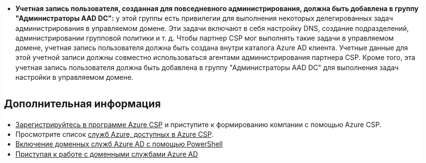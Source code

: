 * **Учетная запись пользователя, созданная для повседневного администрирования, должна быть добавлена в группу "Администраторы AAD DC":** у этой группы есть привилегии для выполнения некоторых делегированных задач администрирования в управляемом домене. Эти задачи включают в себя настройку DNS, создание подразделений, администрировании групповой политики и т. д. Чтобы партнер CSP мог выполнять такие задачи в управляемом домене, учетная запись пользователя должна быть создана внутри каталога Azure AD клиента. Учетные данные для этой учетной записи должны совместно использоваться агентами администрирования партнера CSP. Кроме того, эта учетная запись пользователя должна быть добавлена в группу "Администраторы AAD DC" для выполнения задач настройки в управляемом домене.


## <a name="next-steps"></a>Дополнительная информация
* [Зарегистрируйтесь в программе Azure CSP](https://docs.microsoft.com/partner-center/enrolling-in-the-csp-program) и приступите к формированию компании с помощью Azure CSP.
* Просмотрите список [служб Azure, доступных в Azure CSP](https://docs.microsoft.com/azure/cloud-solution-provider/overview/azure-csp-available-services).
* [Включение доменных служб Azure AD с помощью PowerShell](active-directory-ds-enable-using-powershell.md)
* [Приступая к работе с доменными службами Azure AD](active-directory-ds-getting-started.md)
